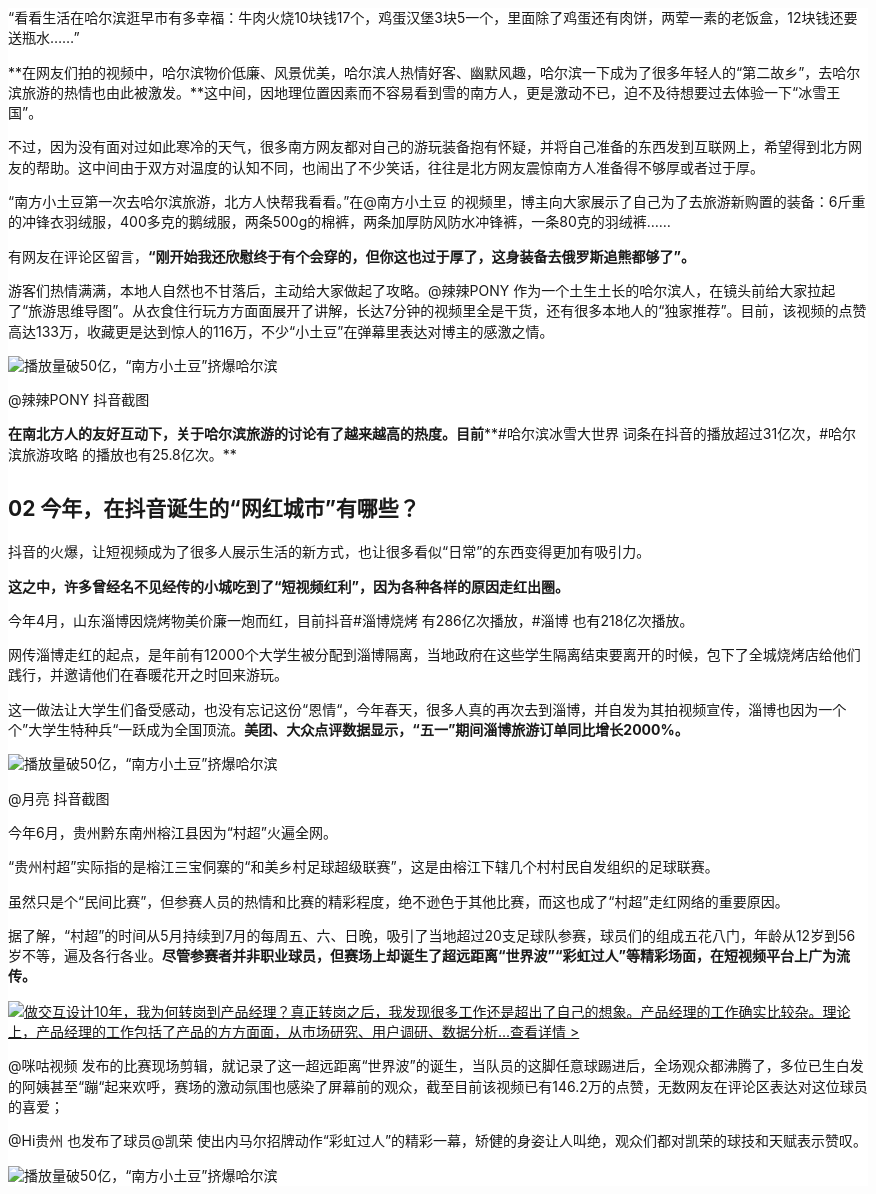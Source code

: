 “看看生活在哈尔滨逛早市有多幸福：牛肉火烧10块钱17个，鸡蛋汉堡3块5一个，里面除了鸡蛋还有肉饼，两荤一素的老饭盒，12块钱还要送瓶水……”

**在网友们拍的视频中，哈尔滨物价低廉、风景优美，哈尔滨人热情好客、幽默风趣，哈尔滨一下成为了很多年轻人的“第二故乡”，去哈尔滨旅游的热情也由此被激发。**这中间，因地理位置因素而不容易看到雪的南方人，更是激动不已，迫不及待想要过去体验一下“冰雪王国”。

不过，因为没有面对过如此寒冷的天气，很多南方网友都对自己的游玩装备抱有怀疑，并将自己准备的东西发到互联网上，希望得到北方网友的帮助。这中间由于双方对温度的认知不同，也闹出了不少笑话，往往是北方网友震惊南方人准备得不够厚或者过于厚。

“南方小土豆第一次去哈尔滨旅游，北方人快帮我看看。”在@南方小土豆 的视频里，博主向大家展示了自己为了去旅游新购置的装备：6斤重的冲锋衣羽绒服，400多克的鹅绒服，两条500g的棉裤，两条加厚防风防水冲锋裤，一条80克的羽绒裤……

有网友在评论区留言，**“刚开始我还欣慰终于有个会穿的，但你这也过于厚了，这身装备去俄罗斯追熊都够了”。**

游客们热情满满，本地人自然也不甘落后，主动给大家做起了攻略。@辣辣PONY 作为一个土生土长的哈尔滨人，在镜头前给大家拉起了“旅游思维导图”。从衣食住行玩方方面面展开了讲解，长达7分钟的视频里全是干货，还有很多本地人的“独家推荐”。目前，该视频的点赞高达133万，收藏更是达到惊人的116万，不少“小土豆”在弹幕里表达对博主的感激之情。

![播放量破50亿，“南方小土豆”挤爆哈尔滨](https://image.yunyingpai.com/wp/2023/12/3g5MjrGmvchovLl4CfrS.jpg)

@辣辣PONY 抖音截图

**在南北方人的友好互动下，关于哈尔滨旅游的讨论有了越来越高的热度。目前****#哈尔滨冰雪大世界 词条在抖音的播放超过31亿次，#哈尔滨旅游攻略 的播放也有25.8亿次。**

## 02 今年，在抖音诞生的“网红城市”有哪些？

抖音的火爆，让短视频成为了很多人展示生活的新方式，也让很多看似“日常”的东西变得更加有吸引力。

**这之中，许多曾经名不见经传的小城吃到了“短视频红利”，因为各种各样的原因走红出圈。**

今年4月，山东淄博因烧烤物美价廉一炮而红，目前抖音#淄博烧烤 有286亿次播放，#淄博 也有218亿次播放。

网传淄博走红的起点，是年前有12000个大学生被分配到淄博隔离，当地政府在这些学生隔离结束要离开的时候，包下了全城烧烤店给他们践行，并邀请他们在春暖花开之时回来游玩。

这一做法让大学生们备受感动，也没有忘记这份“恩情“，今年春天，很多人真的再次去到淄博，并自发为其拍视频宣传，淄博也因为一个个”大学生特种兵“一跃成为全国顶流。**美团、大众点评数据显示，“五一”期间淄博旅游订单同比增长2000%。**

![播放量破50亿，“南方小土豆”挤爆哈尔滨](https://image.yunyingpai.com/wp/2023/12/3IbNHFgaDd7mQ5pbJxpI.jpg)

@月亮 抖音截图

今年6月，贵州黔东南州榕江县因为“村超”火遍全网。

“贵州村超”实际指的是榕江三宝侗寨的“和美乡村足球超级联赛”，这是由榕江下辖几个村村民自发组织的足球联赛。

虽然只是个“民间比赛”，但参赛人员的热情和比赛的精彩程度，绝不逊色于其他比赛，而这也成了“村超”走红网络的重要原因。

据了解，“村超”的时间从5月持续到7月的每周五、六、日晚，吸引了当地超过20支足球队参赛，球员们的组成五花八门，年龄从12岁到56岁不等，遍及各行各业。**尽管参赛者并非职业球员，但赛场上却诞生了超远距离“世界波”“彩虹过人”等精彩场面，在短视频平台上广为流传。**

[![](https://image.woshipm.com/2023/08/02/769bf6f4-30e6-11ee-b3cb-00163e0b5ff3.png)做交互设计10年，我为何转岗到产品经理？真正转岗之后，我发现很多工作还是超出了自己的想象。产品经理的工作确实比较杂。理论上，产品经理的工作包括了产品的方方面面，从市场研究、用户调研、数据分析...查看详情 >](https://ke.qidianla.com/courses/bcpm)

@咪咕视频 发布的比赛现场剪辑，就记录了这一超远距离“世界波”的诞生，当队员的这脚任意球踢进后，全场观众都沸腾了，多位已生白发的阿姨甚至“蹦“起来欢呼，赛场的激动氛围也感染了屏幕前的观众，截至目前该视频已有146.2万的点赞，无数网友在评论区表达对这位球员的喜爱；

@Hi贵州 也发布了球员@凯荣 使出内马尔招牌动作“彩虹过人”的精彩一幕，矫健的身姿让人叫绝，观众们都对凯荣的球技和天赋表示赞叹。

![播放量破50亿，“南方小土豆”挤爆哈尔滨](https://image.yunyingpai.com/wp/2023/12/4DJfwN4xkCae72q7lXNQ.jpg)
